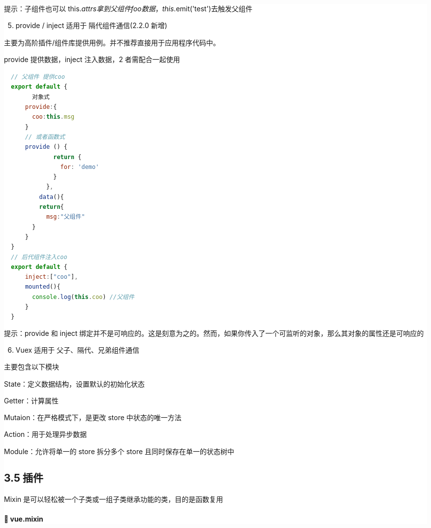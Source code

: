 提示：子组件也可以 this.$attrs拿到父组件foo数据，this.$emit('test')去触发父组件

5. provide / inject 适用于 隔代组件通信(2.2.0 新增)

主要为高阶插件/组件库提供用例。并不推荐直接用于应用程序代码中。

provide 提供数据，inject 注入数据，2 者需配合一起使用

```javascript
  // 父组件 提供coo
  export default {
        对象式
      provide:{
        coo:this.msg
      }
      // 或者函数式
      provide () {
              return {
                for: 'demo'
              }
            },
          data(){
          return{
            msg:"父组件"
        }
      }
  }
  // 后代组件注入coo
  export default {
      inject:["coo"],
      mounted(){
        console.log(this.coo) //父组件
      }
  }
```

提示：provide 和 inject 绑定并不是可响应的。这是刻意为之的。然而，如果你传入了一个可监听的对象，那么其对象的属性还是可响应的

6. Vuex 适用于 父子、隔代、兄弟组件通信

主要包含以下模块

State：定义数据结构，设置默认的初始化状态

Getter：计算属性

Mutaion：在严格模式下，是更改 store 中状态的唯一方法

Action：用于处理异步数据

Module：允许将单一的 store 拆分多个 store 且同时保存在单一的状态树中

## 3.5 插件

Mixin 是可以轻松被一个子类或一组子类继承功能的类，目的是函数复用

#### :tomato: vue.mixin
